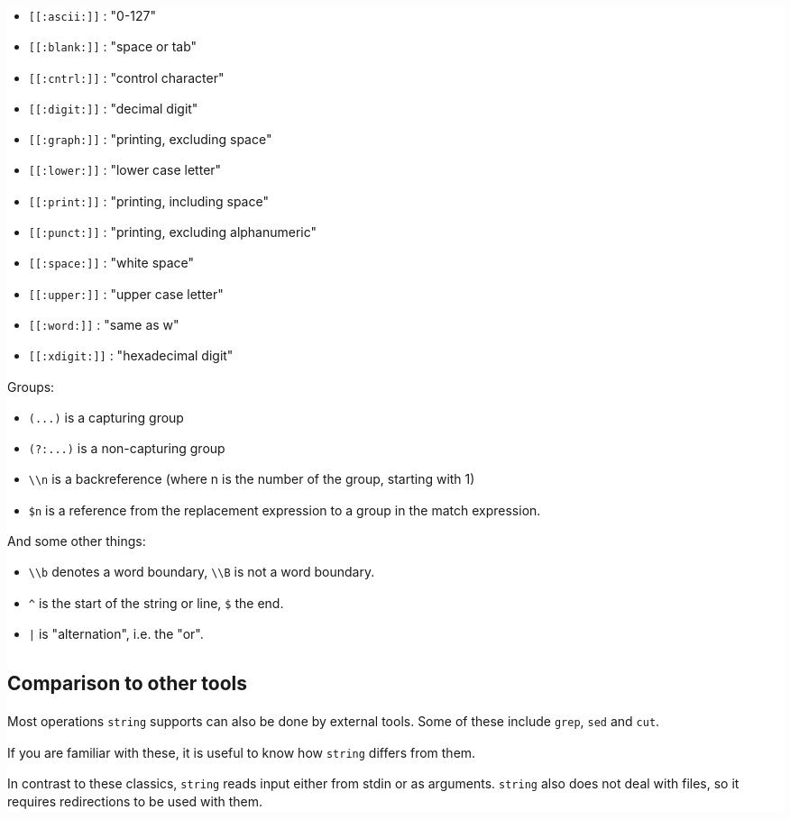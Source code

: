 
* `[[:ascii:]]`  : "0-127"


* `[[:blank:]]`  : "space or tab"


* `[[:cntrl:]]`  : "control character"


* `[[:digit:]]`  : "decimal digit"


* `[[:graph:]]`  : "printing, excluding space"


* `[[:lower:]]`  : "lower case letter"


* `[[:print:]]`  : "printing, including space"


* `[[:punct:]]`  : "printing, excluding alphanumeric"


* `[[:space:]]`  : "white space"


* `[[:upper:]]`  : "upper case letter"


* `[[:word:]]`   : "same as w"


* `[[:xdigit:]]` : "hexadecimal digit"

Groups:


* `(...)` is a capturing group


* `(?:...)` is a non-capturing group


* `\\n` is a backreference (where n is the number of the group, starting with 1)


* `$n` is a reference from the replacement expression to a group in the match expression.

And some other things:


* `\\b` denotes a word boundary, `\\B` is not a word boundary.


* `^` is the start of the string or line, `$` the end.


* `|` is "alternation", i.e. the "or".

## Comparison to other tools

Most operations `string` supports can also be done by external tools. Some of these include `grep`, `sed` and `cut`.

If you are familiar with these, it is useful to know how `string` differs from them.

In contrast to these classics, `string` reads input either from stdin or as arguments. `string` also does not deal with files, so it requires redirections to be used with them.
